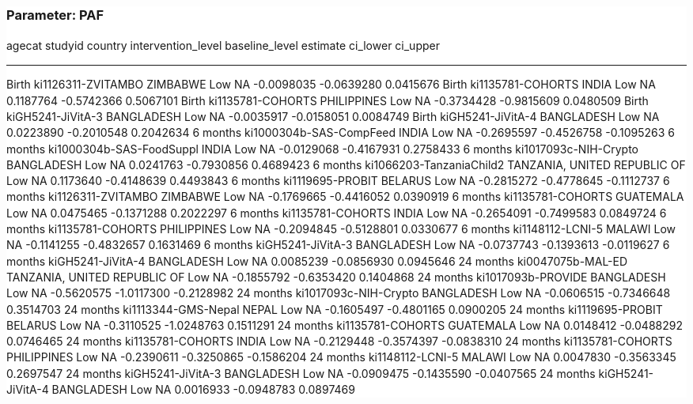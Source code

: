 
### Parameter: PAF


agecat      studyid                    country                        intervention_level   baseline_level      estimate     ci_lower     ci_upper
----------  -------------------------  -----------------------------  -------------------  ---------------  -----------  -----------  -----------
Birth       ki1126311-ZVITAMBO         ZIMBABWE                       Low                  NA                -0.0098035   -0.0639280    0.0415676
Birth       ki1135781-COHORTS          INDIA                          Low                  NA                 0.1187764   -0.5742366    0.5067101
Birth       ki1135781-COHORTS          PHILIPPINES                    Low                  NA                -0.3734428   -0.9815609    0.0480509
Birth       kiGH5241-JiVitA-3          BANGLADESH                     Low                  NA                -0.0035917   -0.0158051    0.0084749
Birth       kiGH5241-JiVitA-4          BANGLADESH                     Low                  NA                 0.0223890   -0.2010548    0.2042634
6 months    ki1000304b-SAS-CompFeed    INDIA                          Low                  NA                -0.2695597   -0.4526758   -0.1095263
6 months    ki1000304b-SAS-FoodSuppl   INDIA                          Low                  NA                -0.0129068   -0.4167931    0.2758433
6 months    ki1017093c-NIH-Crypto      BANGLADESH                     Low                  NA                 0.0241763   -0.7930856    0.4689423
6 months    ki1066203-TanzaniaChild2   TANZANIA, UNITED REPUBLIC OF   Low                  NA                 0.1173640   -0.4148639    0.4493843
6 months    ki1119695-PROBIT           BELARUS                        Low                  NA                -0.2815272   -0.4778645   -0.1112737
6 months    ki1126311-ZVITAMBO         ZIMBABWE                       Low                  NA                -0.1769665   -0.4416052    0.0390919
6 months    ki1135781-COHORTS          GUATEMALA                      Low                  NA                 0.0475465   -0.1371288    0.2022297
6 months    ki1135781-COHORTS          INDIA                          Low                  NA                -0.2654091   -0.7499583    0.0849724
6 months    ki1135781-COHORTS          PHILIPPINES                    Low                  NA                -0.2094845   -0.5128801    0.0330677
6 months    ki1148112-LCNI-5           MALAWI                         Low                  NA                -0.1141255   -0.4832657    0.1631469
6 months    kiGH5241-JiVitA-3          BANGLADESH                     Low                  NA                -0.0737743   -0.1393613   -0.0119627
6 months    kiGH5241-JiVitA-4          BANGLADESH                     Low                  NA                 0.0085239   -0.0856930    0.0945646
24 months   ki0047075b-MAL-ED          TANZANIA, UNITED REPUBLIC OF   Low                  NA                -0.1855792   -0.6353420    0.1404868
24 months   ki1017093b-PROVIDE         BANGLADESH                     Low                  NA                -0.5620575   -1.0117300   -0.2128982
24 months   ki1017093c-NIH-Crypto      BANGLADESH                     Low                  NA                -0.0606515   -0.7346648    0.3514703
24 months   ki1113344-GMS-Nepal        NEPAL                          Low                  NA                -0.1605497   -0.4801165    0.0900205
24 months   ki1119695-PROBIT           BELARUS                        Low                  NA                -0.3110525   -1.0248763    0.1511291
24 months   ki1135781-COHORTS          GUATEMALA                      Low                  NA                 0.0148412   -0.0488292    0.0746465
24 months   ki1135781-COHORTS          INDIA                          Low                  NA                -0.2129448   -0.3574397   -0.0838310
24 months   ki1135781-COHORTS          PHILIPPINES                    Low                  NA                -0.2390611   -0.3250865   -0.1586204
24 months   ki1148112-LCNI-5           MALAWI                         Low                  NA                 0.0047830   -0.3563345    0.2697547
24 months   kiGH5241-JiVitA-3          BANGLADESH                     Low                  NA                -0.0909475   -0.1435590   -0.0407565
24 months   kiGH5241-JiVitA-4          BANGLADESH                     Low                  NA                 0.0016933   -0.0948783    0.0897469
